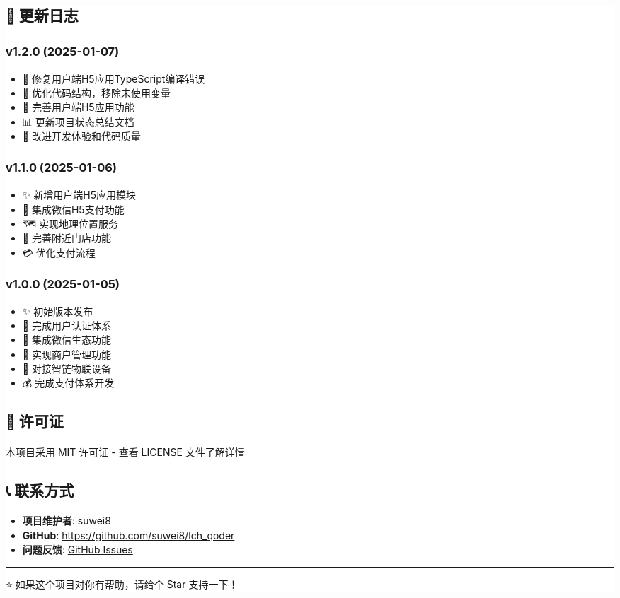 ## 📝 更新日志

### v1.2.0 (2025-01-07)
- 🐛 修复用户端H5应用TypeScript编译错误
- 🎨 优化代码结构，移除未使用变量
- 📱 完善用户端H5应用功能
- 📊 更新项目状态总结文档
- 🔧 改进开发体验和代码质量

### v1.1.0 (2025-01-06)
- ✨ 新增用户端H5应用模块
- 📱 集成微信H5支付功能
- 🗺️ 实现地理位置服务
- 🏪 完善附近门店功能
- 💳 优化支付流程

### v1.0.0 (2025-01-05)
- ✨ 初始版本发布
- 🔐 完成用户认证体系
- 📱 集成微信生态功能
- 🏪 实现商户管理功能
- 📡 对接智链物联设备
- 💰 完成支付体系开发

## 📄 许可证

本项目采用 MIT 许可证 - 查看 [LICENSE](LICENSE) 文件了解详情

## 📞 联系方式

- **项目维护者**: suwei8
- **GitHub**: https://github.com/suwei8/lch_qoder
- **问题反馈**: [GitHub Issues](https://github.com/suwei8/lch_qoder/issues)

---

⭐ 如果这个项目对你有帮助，请给个 Star 支持一下！